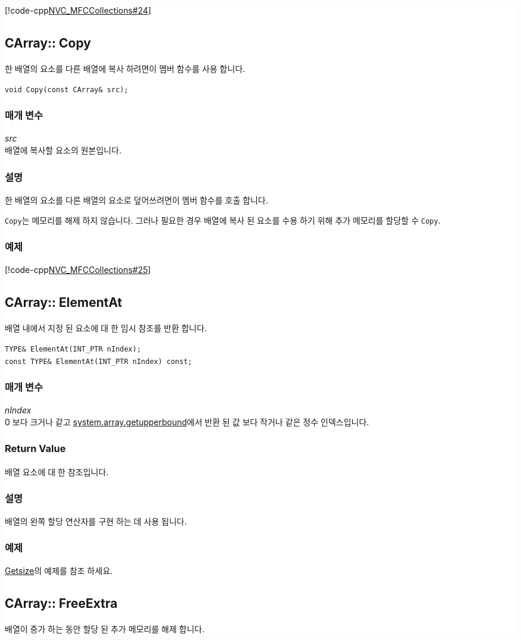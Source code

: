 [!code-cpp[NVC_MFCCollections#24](../../mfc/codesnippet/cpp/carray-class_3.cpp)]

##  <a name="copy"></a>CArray:: Copy

한 배열의 요소를 다른 배열에 복사 하려면이 멤버 함수를 사용 합니다.

```
void Copy(const CArray& src);
```

### <a name="parameters"></a>매개 변수

*src*<br/>
배열에 복사할 요소의 원본입니다.

### <a name="remarks"></a>설명

한 배열의 요소를 다른 배열의 요소로 덮어쓰려면이 멤버 함수를 호출 합니다.

`Copy`는 메모리를 해제 하지 않습니다. 그러나 필요한 경우 배열에 복사 된 요소를 수용 하기 위해 추가 메모리를 할당할 수 `Copy`.

### <a name="example"></a>예제

[!code-cpp[NVC_MFCCollections#25](../../mfc/codesnippet/cpp/carray-class_4.cpp)]

##  <a name="elementat"></a>CArray:: ElementAt

배열 내에서 지정 된 요소에 대 한 임시 참조를 반환 합니다.

```
TYPE& ElementAt(INT_PTR nIndex);
const TYPE& ElementAt(INT_PTR nIndex) const;
```

### <a name="parameters"></a>매개 변수

*nIndex*<br/>
0 보다 크거나 같고 [system.array.getupperbound](#getupperbound)에서 반환 된 값 보다 작거나 같은 정수 인덱스입니다.

### <a name="return-value"></a>Return Value

배열 요소에 대 한 참조입니다.

### <a name="remarks"></a>설명

배열의 왼쪽 할당 연산자를 구현 하는 데 사용 됩니다.

### <a name="example"></a>예제

  [Getsize](#getsize)의 예제를 참조 하세요.

##  <a name="freeextra"></a>CArray:: FreeExtra

배열이 증가 하는 동안 할당 된 추가 메모리를 해제 합니다.
